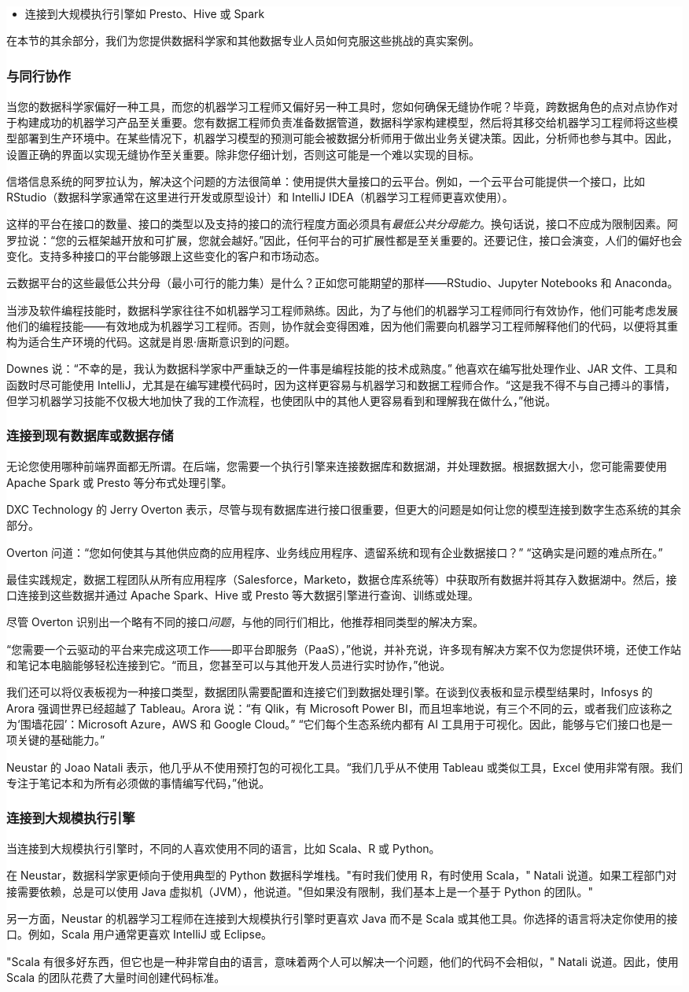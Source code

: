 +   连接到大规模执行引擎如 Presto、Hive 或 Spark

在本节的其余部分，我们为您提供数据科学家和其他数据专业人员如何克服这些挑战的真实案例。

### 与同行协作

当您的数据科学家偏好一种工具，而您的机器学习工程师又偏好另一种工具时，您如何确保无缝协作呢？毕竟，跨数据角色的点对点协作对于构建成功的机器学习产品至关重要。您有数据工程师负责准备数据管道，数据科学家构建模型，然后将其移交给机器学习工程师将这些模型部署到生产环境中。在某些情况下，机器学习模型的预测可能会被数据分析师用于做出业务关键决策。因此，分析师也参与其中。因此，设置正确的界面以实现无缝协作至关重要。除非您仔细计划，否则这可能是一个难以实现的目标。

信塔信息系统的阿罗拉认为，解决这个问题的方法很简单：使用提供大量接口的云平台。例如，一个云平台可能提供一个接口，比如 RStudio（数据科学家通常在这里进行开发或原型设计）和 IntelliJ IDEA（机器学习工程师更喜欢使用）。

这样的平台在接口的数量、接口的类型以及支持的接口的流行程度方面必须具有*最低公共分母能力*。换句话说，接口不应成为限制因素。阿罗拉说：“您的云框架越开放和可扩展，您就会越好。”因此，任何平台的可扩展性都是至关重要的。还要记住，接口会演变，人们的偏好也会变化。支持多种接口的平台能够跟上这些变化的客户和市场动态。

云数据平台的这些最低公共分母（最小可行的能力集）是什么？正如您可能期望的那样——RStudio、Jupyter Notebooks 和 Anaconda。

当涉及软件编程技能时，数据科学家往往不如机器学习工程师熟练。因此，为了与他们的机器学习工程师同行有效协作，他们可能考虑发展他们的编程技能——有效地成为机器学习工程师。否则，协作就会变得困难，因为他们需要向机器学习工程师解释他们的代码，以便将其重构为适合生产环境的代码。这就是肖恩·唐斯意识到的问题。

Downes 说：“不幸的是，我认为数据科学家中严重缺乏的一件事是编程技能的技术成熟度。” 他喜欢在编写批处理作业、JAR 文件、工具和函数时尽可能使用 IntelliJ，尤其是在编写建模代码时，因为这样更容易与机器学习和数据工程师合作。“这是我不得不与自己搏斗的事情，但学习机器学习技能不仅极大地加快了我的工作流程，也使团队中的其他人更容易看到和理解我在做什么，”他说。

### 连接到现有数据库或数据存储

无论您使用哪种前端界面都无所谓。在后端，您需要一个执行引擎来连接数据库和数据湖，并处理数据。根据数据大小，您可能需要使用 Apache Spark 或 Presto 等分布式处理引擎。

DXC Technology 的 Jerry Overton 表示，尽管与现有数据库进行接口很重要，但更大的问题是如何让您的模型连接到数字生态系统的其余部分。

Overton 问道：“您如何使其与其他供应商的应用程序、业务线应用程序、遗留系统和现有企业数据接口？” “这确实是问题的难点所在。”

最佳实践规定，数据工程团队从所有应用程序（Salesforce，Marketo，数据仓库系统等）中获取所有数据并将其存入数据湖中。然后，接口连接到这些数据并通过 Apache Spark、Hive 或 Presto 等大数据引擎进行查询、训练或处理。

尽管 Overton 识别出一个略有不同的接口*问题*，与他的同行们相比，他推荐相同类型的解决方案。

“您需要一个云驱动的平台来完成这项工作——即平台即服务（PaaS），”他说，并补充说，许多现有解决方案不仅为您提供环境，还使工作站和笔记本电脑能够轻松连接到它。“而且，您甚至可以与其他开发人员进行实时协作，”他说。

我们还可以将仪表板视为一种接口类型，数据团队需要配置和连接它们到数据处理引擎。在谈到仪表板和显示模型结果时，Infosys 的 Arora 强调世界已经超越了 Tableau。Arora 说：“有 Qlik，有 Microsoft Power BI，而且坦率地说，有三个不同的云，或者我们应该称之为‘围墙花园’：Microsoft Azure，AWS 和 Google Cloud。” “它们每个生态系统内都有 AI 工具用于可视化。因此，能够与它们接口也是一项关键的基础能力。”

Neustar 的 Joao Natali 表示，他几乎从不使用预打包的可视化工具。“我们几乎从不使用 Tableau 或类似工具，Excel 使用非常有限。我们专注于笔记本和为所有必须做的事情编写代码，”他说。

### 连接到大规模执行引擎

当连接到大规模执行引擎时，不同的人喜欢使用不同的语言，比如 Scala、R 或 Python。

在 Neustar，数据科学家更倾向于使用典型的 Python 数据科学堆栈。"有时我们使用 R，有时使用 Scala，" Natali 说道。如果工程部门对接需要依赖，总是可以使用 Java 虚拟机（JVM），他说道。"但如果没有限制，我们基本上是一个基于 Python 的团队。"

另一方面，Neustar 的机器学习工程师在连接到大规模执行引擎时更喜欢 Java 而不是 Scala 或其他工具。你选择的语言将决定你使用的接口。例如，Scala 用户通常更喜欢 IntelliJ 或 Eclipse。

"Scala 有很多好东西，但它也是一种非常自由的语言，意味着两个人可以解决一个问题，他们的代码不会相似，" Natali 说道。因此，使用 Scala 的团队花费了大量时间创建代码标准。
